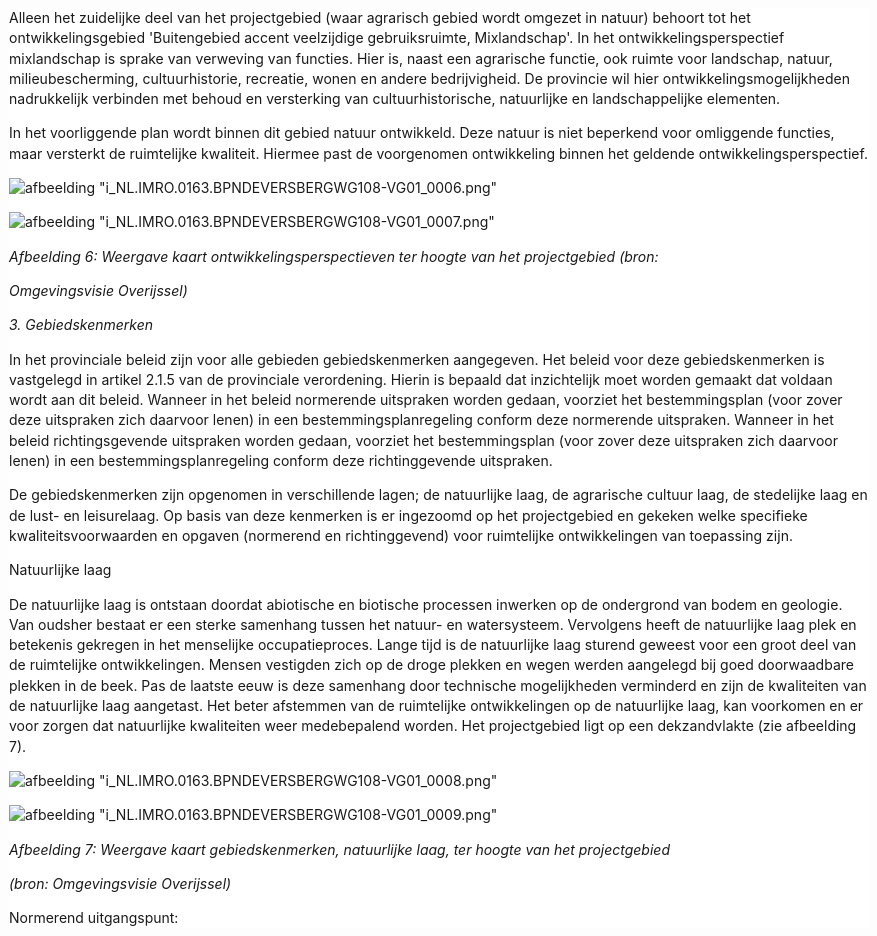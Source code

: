 Alleen het zuidelijke deel van het projectgebied (waar agrarisch gebied wordt omgezet in natuur) behoort tot het ontwikkelingsgebied 'Buitengebied accent veelzijdige gebruiksruimte, Mixlandschap'. In het ontwikkelingsperspectief mixlandschap is sprake van verweving van functies. Hier is, naast een agrarische functie, ook ruimte voor landschap, natuur, milieubescherming, cultuurhistorie, recreatie, wonen en andere bedrijvigheid. De provincie wil hier ontwikkelingsmogelijkheden nadrukkelijk verbinden met behoud en versterking van cultuurhistorische, natuurlijke en landschappelijke elementen.

In het voorliggende plan wordt binnen dit gebied natuur ontwikkeld. Deze natuur is niet beperkend voor omliggende functies, maar versterkt de ruimtelijke kwaliteit. Hiermee past de voorgenomen ontwikkeling binnen het geldende ontwikkelingsperspectief.

![afbeelding "i_NL.IMRO.0163.BPNDEVERSBERGWG108-VG01_0006.png"](i_NL.IMRO.0163.BPNDEVERSBERGWG108-VG01_0006.png)

![afbeelding "i_NL.IMRO.0163.BPNDEVERSBERGWG108-VG01_0007.png"](i_NL.IMRO.0163.BPNDEVERSBERGWG108-VG01_0007.png)

*Afbeelding 6: Weergave kaart ontwikkelingsperspectieven ter hoogte van het projectgebied (bron:*

*Omgevingsvisie Overijssel)*

*3\. Gebiedskenmerken*

In het provinciale beleid zijn voor alle gebieden gebiedskenmerken aangegeven. Het beleid voor deze gebiedskenmerken is vastgelegd in artikel 2\.1\.5 van de provinciale verordening. Hierin is bepaald dat inzichtelijk moet worden gemaakt dat voldaan wordt aan dit beleid. Wanneer in het beleid normerende uitspraken worden gedaan, voorziet het bestemmingsplan (voor zover deze uitspraken zich daarvoor lenen) in een bestemmingsplanregeling conform deze normerende uitspraken. Wanneer in het beleid richtingsgevende uitspraken worden gedaan, voorziet het bestemmingsplan (voor zover deze uitspraken zich daarvoor lenen) in een bestemmingsplanregeling conform deze richtinggevende uitspraken.

De gebiedskenmerken zijn opgenomen in verschillende lagen; de natuurlijke laag, de agrarische cultuur laag, de stedelijke laag en de lust\- en leisurelaag. Op basis van deze kenmerken is er ingezoomd op het projectgebied en gekeken welke specifieke kwaliteitsvoorwaarden en opgaven (normerend en richtinggevend) voor ruimtelijke ontwikkelingen van toepassing zijn.

Natuurlijke laag

De natuurlijke laag is ontstaan doordat abiotische en biotische processen inwerken op de ondergrond van bodem en geologie. Van oudsher bestaat er een sterke samenhang tussen het natuur\- en watersysteem. Vervolgens heeft de natuurlijke laag plek en betekenis gekregen in het menselijke occupatieproces. Lange tijd is de natuurlijke laag sturend geweest voor een groot deel van de ruimtelijke ontwikkelingen. Mensen vestigden zich op de droge plekken en wegen werden aangelegd bij goed doorwaadbare plekken in de beek. Pas de laatste eeuw is deze samenhang door technische mogelijkheden verminderd en zijn de kwaliteiten van de natuurlijke laag aangetast. Het beter afstemmen van de ruimtelijke ontwikkelingen op de natuurlijke laag, kan voorkomen en er voor zorgen dat natuurlijke kwaliteiten weer medebepalend worden. Het projectgebied ligt op een dekzandvlakte (zie afbeelding 7\).

![afbeelding "i_NL.IMRO.0163.BPNDEVERSBERGWG108-VG01_0008.png"](i_NL.IMRO.0163.BPNDEVERSBERGWG108-VG01_0008.png)

![afbeelding "i_NL.IMRO.0163.BPNDEVERSBERGWG108-VG01_0009.png"](i_NL.IMRO.0163.BPNDEVERSBERGWG108-VG01_0009.png)

*Afbeelding 7: Weergave kaart gebiedskenmerken, natuurlijke laag, ter hoogte van het projectgebied*

*(bron: Omgevingsvisie Overijssel)*

Normerend uitgangspunt:
